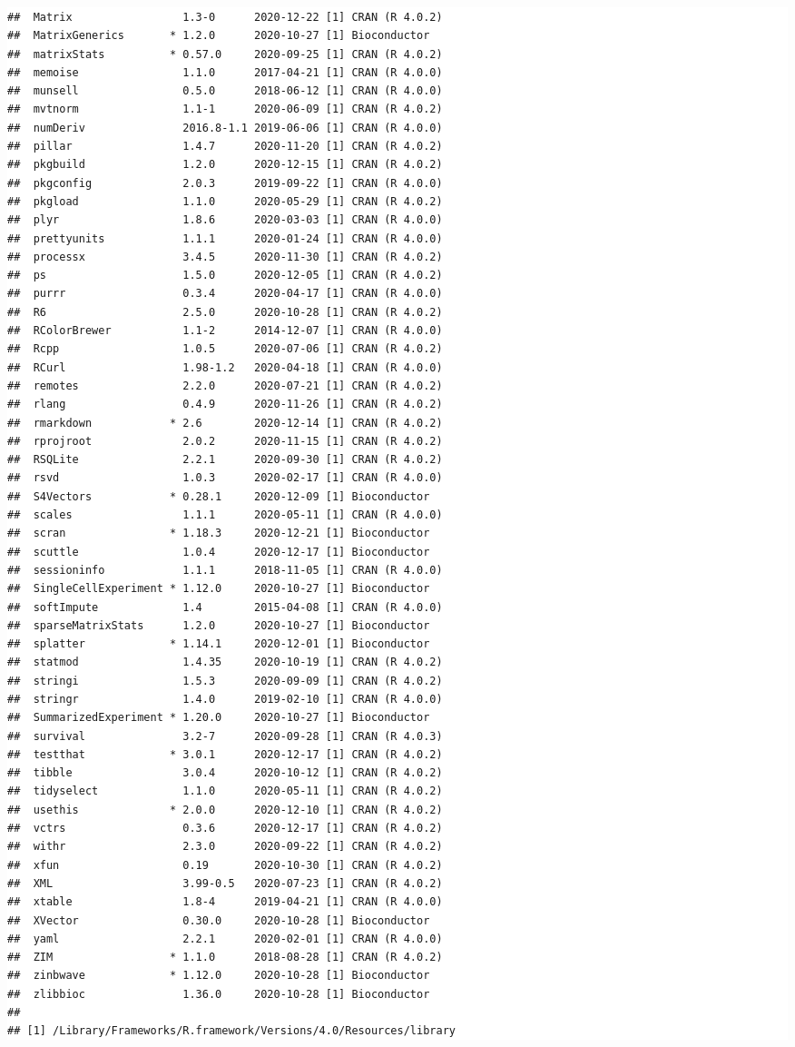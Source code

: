 ```
##  Matrix                 1.3-0      2020-12-22 [1] CRAN (R 4.0.2)
##  MatrixGenerics       * 1.2.0      2020-10-27 [1] Bioconductor  
##  matrixStats          * 0.57.0     2020-09-25 [1] CRAN (R 4.0.2)
##  memoise                1.1.0      2017-04-21 [1] CRAN (R 4.0.0)
##  munsell                0.5.0      2018-06-12 [1] CRAN (R 4.0.0)
##  mvtnorm                1.1-1      2020-06-09 [1] CRAN (R 4.0.2)
##  numDeriv               2016.8-1.1 2019-06-06 [1] CRAN (R 4.0.0)
##  pillar                 1.4.7      2020-11-20 [1] CRAN (R 4.0.2)
##  pkgbuild               1.2.0      2020-12-15 [1] CRAN (R 4.0.2)
##  pkgconfig              2.0.3      2019-09-22 [1] CRAN (R 4.0.0)
##  pkgload                1.1.0      2020-05-29 [1] CRAN (R 4.0.2)
##  plyr                   1.8.6      2020-03-03 [1] CRAN (R 4.0.0)
##  prettyunits            1.1.1      2020-01-24 [1] CRAN (R 4.0.0)
##  processx               3.4.5      2020-11-30 [1] CRAN (R 4.0.2)
##  ps                     1.5.0      2020-12-05 [1] CRAN (R 4.0.2)
##  purrr                  0.3.4      2020-04-17 [1] CRAN (R 4.0.0)
##  R6                     2.5.0      2020-10-28 [1] CRAN (R 4.0.2)
##  RColorBrewer           1.1-2      2014-12-07 [1] CRAN (R 4.0.0)
##  Rcpp                   1.0.5      2020-07-06 [1] CRAN (R 4.0.2)
##  RCurl                  1.98-1.2   2020-04-18 [1] CRAN (R 4.0.0)
##  remotes                2.2.0      2020-07-21 [1] CRAN (R 4.0.2)
##  rlang                  0.4.9      2020-11-26 [1] CRAN (R 4.0.2)
##  rmarkdown            * 2.6        2020-12-14 [1] CRAN (R 4.0.2)
##  rprojroot              2.0.2      2020-11-15 [1] CRAN (R 4.0.2)
##  RSQLite                2.2.1      2020-09-30 [1] CRAN (R 4.0.2)
##  rsvd                   1.0.3      2020-02-17 [1] CRAN (R 4.0.0)
##  S4Vectors            * 0.28.1     2020-12-09 [1] Bioconductor  
##  scales                 1.1.1      2020-05-11 [1] CRAN (R 4.0.0)
##  scran                * 1.18.3     2020-12-21 [1] Bioconductor  
##  scuttle                1.0.4      2020-12-17 [1] Bioconductor  
##  sessioninfo            1.1.1      2018-11-05 [1] CRAN (R 4.0.0)
##  SingleCellExperiment * 1.12.0     2020-10-27 [1] Bioconductor  
##  softImpute             1.4        2015-04-08 [1] CRAN (R 4.0.0)
##  sparseMatrixStats      1.2.0      2020-10-27 [1] Bioconductor  
##  splatter             * 1.14.1     2020-12-01 [1] Bioconductor  
##  statmod                1.4.35     2020-10-19 [1] CRAN (R 4.0.2)
##  stringi                1.5.3      2020-09-09 [1] CRAN (R 4.0.2)
##  stringr                1.4.0      2019-02-10 [1] CRAN (R 4.0.0)
##  SummarizedExperiment * 1.20.0     2020-10-27 [1] Bioconductor  
##  survival               3.2-7      2020-09-28 [1] CRAN (R 4.0.3)
##  testthat             * 3.0.1      2020-12-17 [1] CRAN (R 4.0.2)
##  tibble                 3.0.4      2020-10-12 [1] CRAN (R 4.0.2)
##  tidyselect             1.1.0      2020-05-11 [1] CRAN (R 4.0.2)
##  usethis              * 2.0.0      2020-12-10 [1] CRAN (R 4.0.2)
##  vctrs                  0.3.6      2020-12-17 [1] CRAN (R 4.0.2)
##  withr                  2.3.0      2020-09-22 [1] CRAN (R 4.0.2)
##  xfun                   0.19       2020-10-30 [1] CRAN (R 4.0.2)
##  XML                    3.99-0.5   2020-07-23 [1] CRAN (R 4.0.2)
##  xtable                 1.8-4      2019-04-21 [1] CRAN (R 4.0.0)
##  XVector                0.30.0     2020-10-28 [1] Bioconductor  
##  yaml                   2.2.1      2020-02-01 [1] CRAN (R 4.0.0)
##  ZIM                  * 1.1.0      2018-08-28 [1] CRAN (R 4.0.2)
##  zinbwave             * 1.12.0     2020-10-28 [1] Bioconductor  
##  zlibbioc               1.36.0     2020-10-28 [1] Bioconductor  
## 
## [1] /Library/Frameworks/R.framework/Versions/4.0/Resources/library
```
